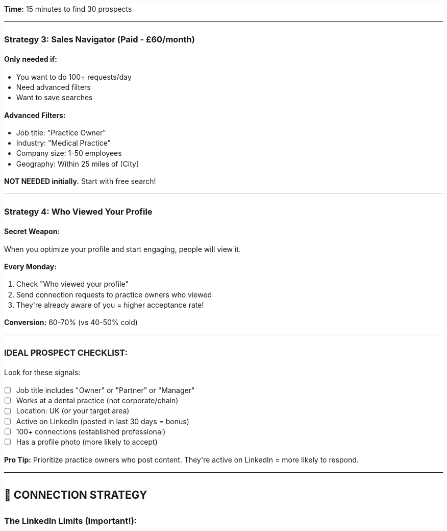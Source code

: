 **Time:** 15 minutes to find 30 prospects

---

### **Strategy 3: Sales Navigator (Paid - £60/month)**

**Only needed if:**
- You want to do 100+ requests/day
- Need advanced filters
- Want to save searches

**Advanced Filters:**
- Job title: "Practice Owner"
- Industry: "Medical Practice"
- Company size: 1-50 employees
- Geography: Within 25 miles of [City]

**NOT NEEDED initially.** Start with free search!

---

### **Strategy 4: Who Viewed Your Profile**

**Secret Weapon:**

When you optimize your profile and start engaging, people will view it.

**Every Monday:**
1. Check "Who viewed your profile"
2. Send connection requests to practice owners who viewed
3. They're already aware of you = higher acceptance rate!

**Conversion:** 60-70% (vs 40-50% cold)

---

### **IDEAL PROSPECT CHECKLIST:**

Look for these signals:
- [ ] Job title includes "Owner" or "Partner" or "Manager"
- [ ] Works at a dental practice (not corporate/chain)
- [ ] Location: UK (or your target area)
- [ ] Active on LinkedIn (posted in last 30 days = bonus)
- [ ] 100+ connections (established professional)
- [ ] Has a profile photo (more likely to accept)

**Pro Tip:** Prioritize practice owners who post content. They're active on LinkedIn = more likely to respond.

---

## 🤝 CONNECTION STRATEGY

### **The LinkedIn Limits (Important!):**
